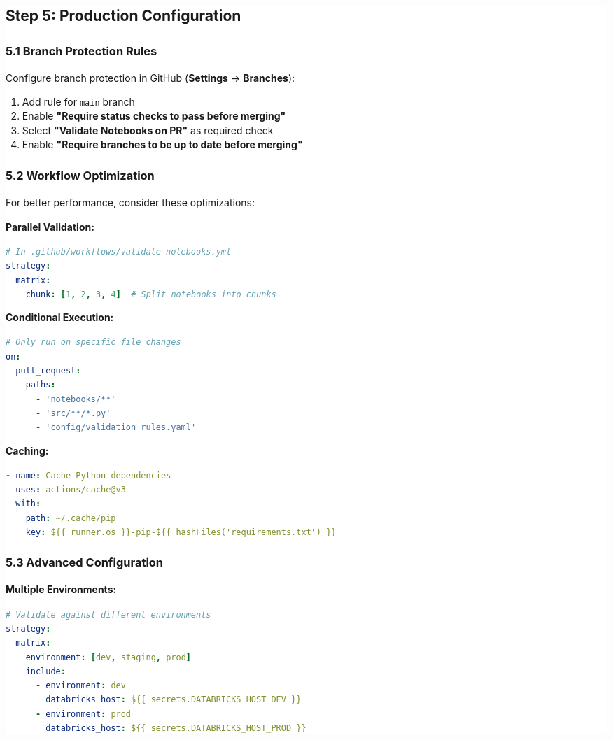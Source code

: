 ## Step 5: Production Configuration

### 5.1 Branch Protection Rules

Configure branch protection in GitHub (**Settings** → **Branches**):

1. Add rule for `main` branch
2. Enable **"Require status checks to pass before merging"**
3. Select **"Validate Notebooks on PR"** as required check
4. Enable **"Require branches to be up to date before merging"**

### 5.2 Workflow Optimization

For better performance, consider these optimizations:

**Parallel Validation:**
```yaml
# In .github/workflows/validate-notebooks.yml
strategy:
  matrix:
    chunk: [1, 2, 3, 4]  # Split notebooks into chunks
```

**Conditional Execution:**
```yaml
# Only run on specific file changes
on:
  pull_request:
    paths:
      - 'notebooks/**'
      - 'src/**/*.py'
      - 'config/validation_rules.yaml'
```

**Caching:**
```yaml
- name: Cache Python dependencies
  uses: actions/cache@v3
  with:
    path: ~/.cache/pip
    key: ${{ runner.os }}-pip-${{ hashFiles('requirements.txt') }}
```

### 5.3 Advanced Configuration

**Multiple Environments:**
```yaml
# Validate against different environments
strategy:
  matrix:
    environment: [dev, staging, prod]
    include:
      - environment: dev
        databricks_host: ${{ secrets.DATABRICKS_HOST_DEV }}
      - environment: prod
        databricks_host: ${{ secrets.DATABRICKS_HOST_PROD }}
```
